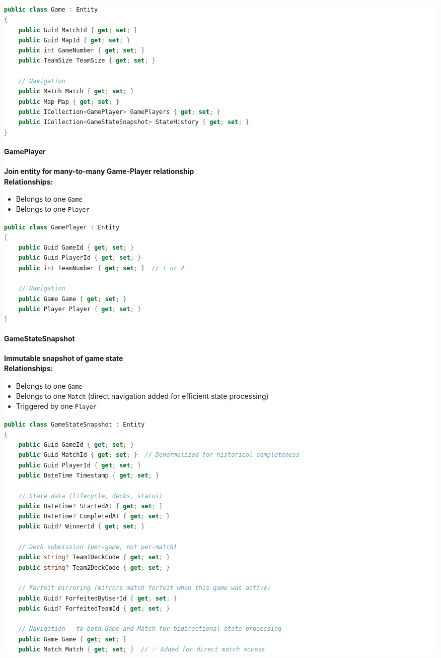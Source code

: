 ```csharp
public class Game : Entity
{
    public Guid MatchId { get; set; }
    public Guid MapId { get; set; }
    public int GameNumber { get; set; }
    public TeamSize TeamSize { get; set; }
    
    // Navigation
    public Match Match { get; set; }
    public Map Map { get; set; }
    public ICollection<GamePlayer> GamePlayers { get; set; }
    public ICollection<GameStateSnapshot> StateHistory { get; set; }
}
```

#### GamePlayer
**Join entity for many-to-many Game-Player relationship**  
**Relationships:**
- Belongs to one `Game`
- Belongs to one `Player`

```csharp
public class GamePlayer : Entity
{
    public Guid GameId { get; set; }
    public Guid PlayerId { get; set; }
    public int TeamNumber { get; set; }  // 1 or 2
    
    // Navigation
    public Game Game { get; set; }
    public Player Player { get; set; }
}
```

#### GameStateSnapshot
**Immutable snapshot of game state**  
**Relationships:**
- Belongs to one `Game`
- Belongs to one `Match` (direct navigation added for efficient state processing)
- Triggered by one `Player`

```csharp
public class GameStateSnapshot : Entity
{
    public Guid GameId { get; set; }
    public Guid MatchId { get; set; }  // Denormalized for historical completeness
    public Guid PlayerId { get; set; }
    public DateTime Timestamp { get; set; }
    
    // State data (lifecycle, decks, status)
    public DateTime? StartedAt { get; set; }
    public DateTime? CompletedAt { get; set; }
    public Guid? WinnerId { get; set; }
    
    // Deck submission (per-game, not per-match)
    public string? Team1DeckCode { get; set; }
    public string? Team2DeckCode { get; set; }
    
    // Forfeit mirroring (mirrors match forfeit when this game was active)
    public Guid? ForfeitedByUserId { get; set; }
    public Guid? ForfeitedTeamId { get; set; }
    
    // Navigation - to both Game and Match for bidirectional state processing
    public Game Game { get; set; }
    public Match Match { get; set; }  // ✅ Added for direct match access
```
